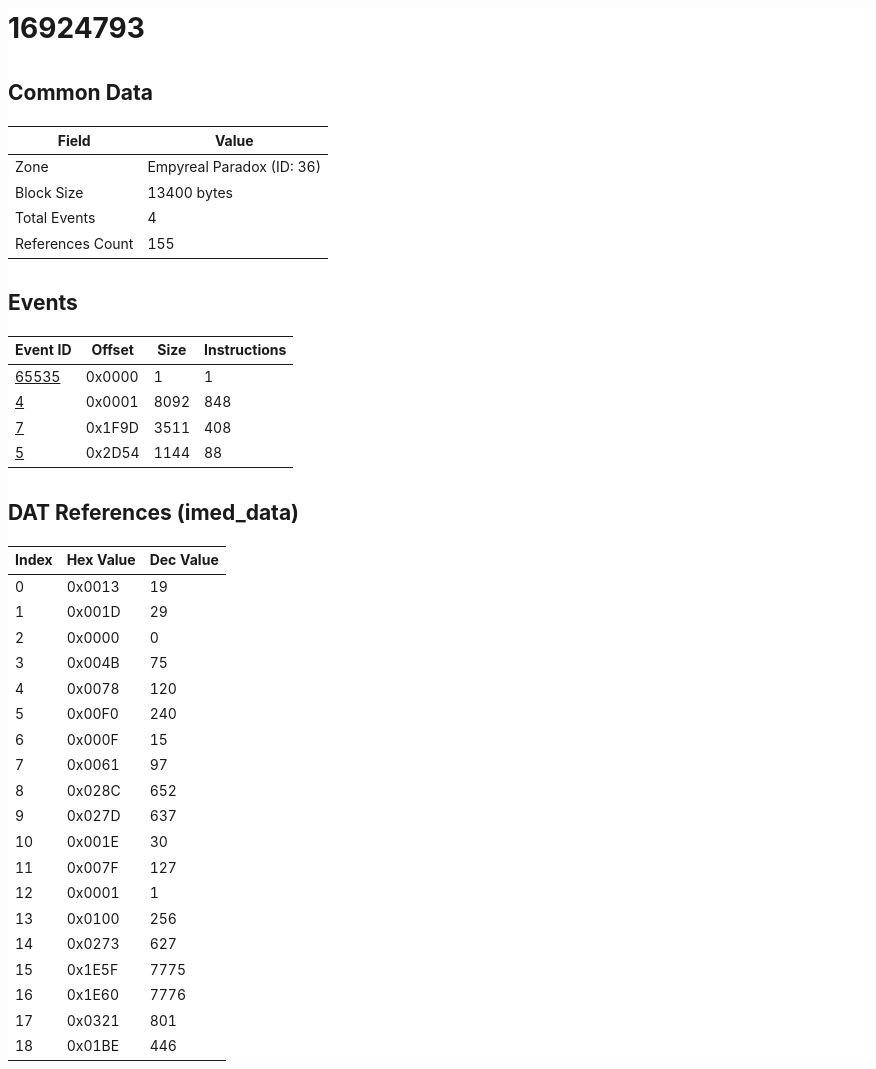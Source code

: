 # 16924793

## Common Data

| Field            | Value                     |
|------------------|---------------------------|
| Zone             | Empyreal Paradox (ID: 36) |
| Block Size       | 13400 bytes               |
| Total Events     | 4                         |
| References Count | 155                       |

## Events

| Event ID            | Offset   |   Size |   Instructions |
|---------------------|----------|--------|----------------|
| [65535](./65535.md) | 0x0000   |      1 |              1 |
| [4](./4.md)         | 0x0001   |   8092 |            848 |
| [7](./7.md)         | 0x1F9D   |   3511 |            408 |
| [5](./5.md)         | 0x2D54   |   1144 |             88 |

## DAT References (imed_data)

|   Index | Hex Value   |   Dec Value |
|---------|-------------|-------------|
|       0 | 0x0013      |          19 |
|       1 | 0x001D      |          29 |
|       2 | 0x0000      |           0 |
|       3 | 0x004B      |          75 |
|       4 | 0x0078      |         120 |
|       5 | 0x00F0      |         240 |
|       6 | 0x000F      |          15 |
|       7 | 0x0061      |          97 |
|       8 | 0x028C      |         652 |
|       9 | 0x027D      |         637 |
|      10 | 0x001E      |          30 |
|      11 | 0x007F      |         127 |
|      12 | 0x0001      |           1 |
|      13 | 0x0100      |         256 |
|      14 | 0x0273      |         627 |
|      15 | 0x1E5F      |        7775 |
|      16 | 0x1E60      |        7776 |
|      17 | 0x0321      |         801 |
|      18 | 0x01BE      |         446 |